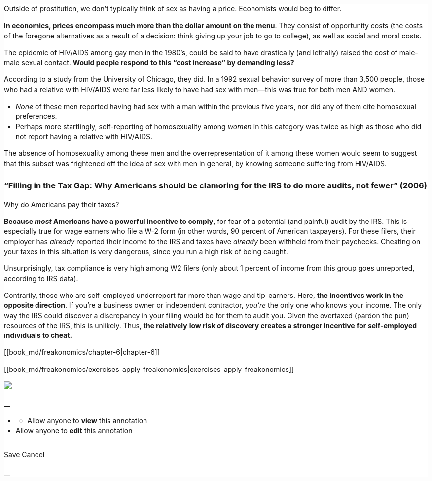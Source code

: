 Outside of prostitution, we don’t typically think of sex as having a price. Economists would beg to differ.

**In economics, prices encompass much more than the dollar amount on the menu**. They consist of opportunity costs (the costs of the foregone alternatives as a result of a decision: think giving up your job to go to college), as well as social and moral costs.

The epidemic of HIV/AIDS among gay men in the 1980’s, could be said to have drastically (and lethally) raised the cost of male-male sexual contact. **Would people respond** **to this “cost increase” by demanding less?**

According to a study from the University of Chicago, they did. In a 1992 sexual behavior survey of more than 3,500 people, those who had a relative with HIV/AIDS were far less likely to have had sex with men—this was true for both men AND women.

  * _None_ of these men reported having had sex with a man within the previous five years, nor did any of them cite homosexual preferences.
  * Perhaps more startlingly, self-reporting of homosexuality among _women_ in this category was twice as high as those who did not report having a relative with HIV/AIDS.



The absence of homosexuality among these men and the overrepresentation of it among these women would seem to suggest that this subset was frightened off the idea of sex with men in general, by knowing someone suffering from HIV/AIDS.

### “Filling in the Tax Gap: Why Americans should be clamoring for the IRS to do more audits, not fewer” (2006)

Why do Americans pay their taxes?

**Because _most_ Americans have a powerful incentive to comply**, for fear of a potential (and painful) audit by the IRS. This is especially true for wage earners who file a W-2 form (in other words, 90 percent of American taxpayers). For these filers, their employer has _already_ reported their income to the IRS and taxes have _already_ been withheld from their paychecks. Cheating on your taxes in this situation is very dangerous, since you run a high risk of being caught.

Unsurprisingly, tax compliance is very high among W2 filers (only about 1 percent of income from this group goes unreported, according to IRS data).

Contrarily, those who are self-employed underreport far more than wage and tip-earners. Here, **the incentives work in the opposite direction**. If you’re a business owner or independent contractor, _you’re_ the only one who knows your income. The only way the IRS could discover a discrepancy in your filing would be for them to audit you. Given the overtaxed (pardon the pun) resources of the IRS, this is unlikely. Thus, **the relatively** **low risk of discovery creates a stronger incentive for self-employed individuals to cheat.**

[[book_md/freakonomics/chapter-6|chapter-6]]

[[book_md/freakonomics/exercises-apply-freakonomics|exercises-apply-freakonomics]]

![](https://bat.bing.com/action/0?ti=56018282&Ver=2&mid=5b94c966-9177-4898-8282-621663f12734&sid=49fff5b0636c11eeb9c611038afc8668&vid=4a005010636c11ee80c703d4c4a7acd5&vids=0&msclkid=N&pi=0&lg=en-US&sw=800&sh=600&sc=24&nwd=1&tl=Shortform%20%7C%20Book&p=https%3A%2F%2Fwww.shortform.com%2Fapp%2Fbook%2Ffreakonomics%2Fepilogue&r=&lt=306&evt=pageLoad&sv=1&rn=295612)

__

  *   * Allow anyone to **view** this annotation
  * Allow anyone to **edit** this annotation



* * *

Save Cancel

__



